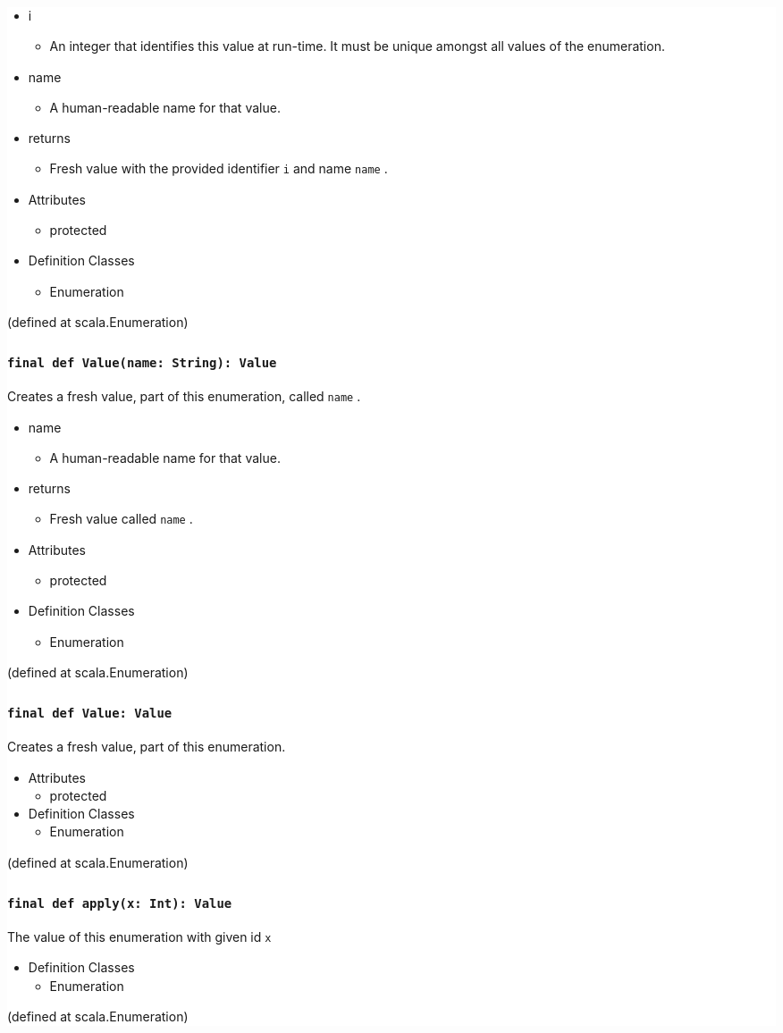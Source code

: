 * i
  * An integer that identifies this value at run-time. It must be unique amongst
    all values of the enumeration.
* name
  * A human-readable name for that value.
* returns
  * Fresh value with the provided identifier `i` and name `name` .

* Attributes
  * protected
* Definition Classes
  * Enumeration

(defined at scala.Enumeration)


### `final def Value(name: String): Value`                                   ###

Creates a fresh value, part of this enumeration, called `name` .

* name
  * A human-readable name for that value.
* returns
  * Fresh value called `name` .

* Attributes
  * protected
* Definition Classes
  * Enumeration

(defined at scala.Enumeration)


### `final def Value: Value`                                                 ###

Creates a fresh value, part of this enumeration.

* Attributes
  * protected
* Definition Classes
  * Enumeration

(defined at scala.Enumeration)


### `final def apply(x: Int): Value`                                         ###

The value of this enumeration with given id `x`

* Definition Classes
  * Enumeration

(defined at scala.Enumeration)

